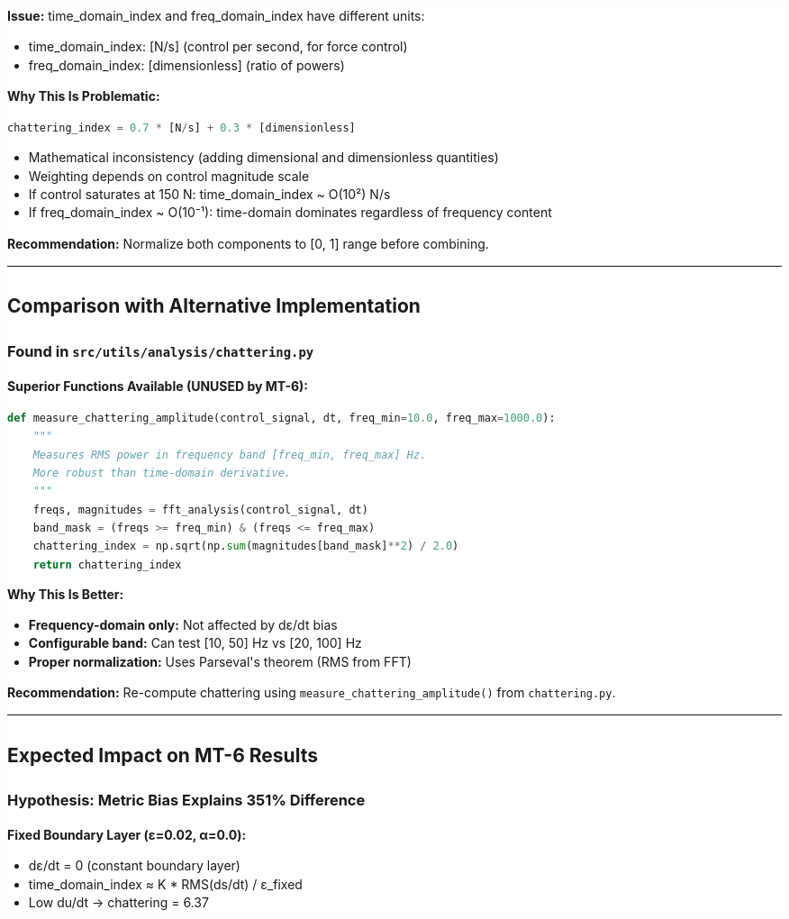 **Issue:** time_domain_index and freq_domain_index have different units:
- time_domain_index: [N/s] (control per second, for force control)
- freq_domain_index: [dimensionless] (ratio of powers)

**Why This Is Problematic:**
```python
chattering_index = 0.7 * [N/s] + 0.3 * [dimensionless]
```
- Mathematical inconsistency (adding dimensional and dimensionless quantities)
- Weighting depends on control magnitude scale
- If control saturates at 150 N: time_domain_index ~ O(10²) N/s
- If freq_domain_index ~ O(10⁻¹): time-domain dominates regardless of frequency content

**Recommendation:** Normalize both components to [0, 1] range before combining.

---

## Comparison with Alternative Implementation

### Found in `src/utils/analysis/chattering.py`

**Superior Functions Available (UNUSED by MT-6):**

```python
def measure_chattering_amplitude(control_signal, dt, freq_min=10.0, freq_max=1000.0):
    """
    Measures RMS power in frequency band [freq_min, freq_max] Hz.
    More robust than time-domain derivative.
    """
    freqs, magnitudes = fft_analysis(control_signal, dt)
    band_mask = (freqs >= freq_min) & (freqs <= freq_max)
    chattering_index = np.sqrt(np.sum(magnitudes[band_mask]**2) / 2.0)
    return chattering_index
```

**Why This Is Better:**
- **Frequency-domain only:** Not affected by dε/dt bias
- **Configurable band:** Can test [10, 50] Hz vs [20, 100] Hz
- **Proper normalization:** Uses Parseval's theorem (RMS from FFT)

**Recommendation:** Re-compute chattering using `measure_chattering_amplitude()` from `chattering.py`.

---

## Expected Impact on MT-6 Results

### Hypothesis: Metric Bias Explains 351% Difference

**Fixed Boundary Layer (ε=0.02, α=0.0):**
- dε/dt = 0 (constant boundary layer)
- time_domain_index ≈ K * RMS(ds/dt) / ε_fixed
- Low du/dt → chattering = 6.37
